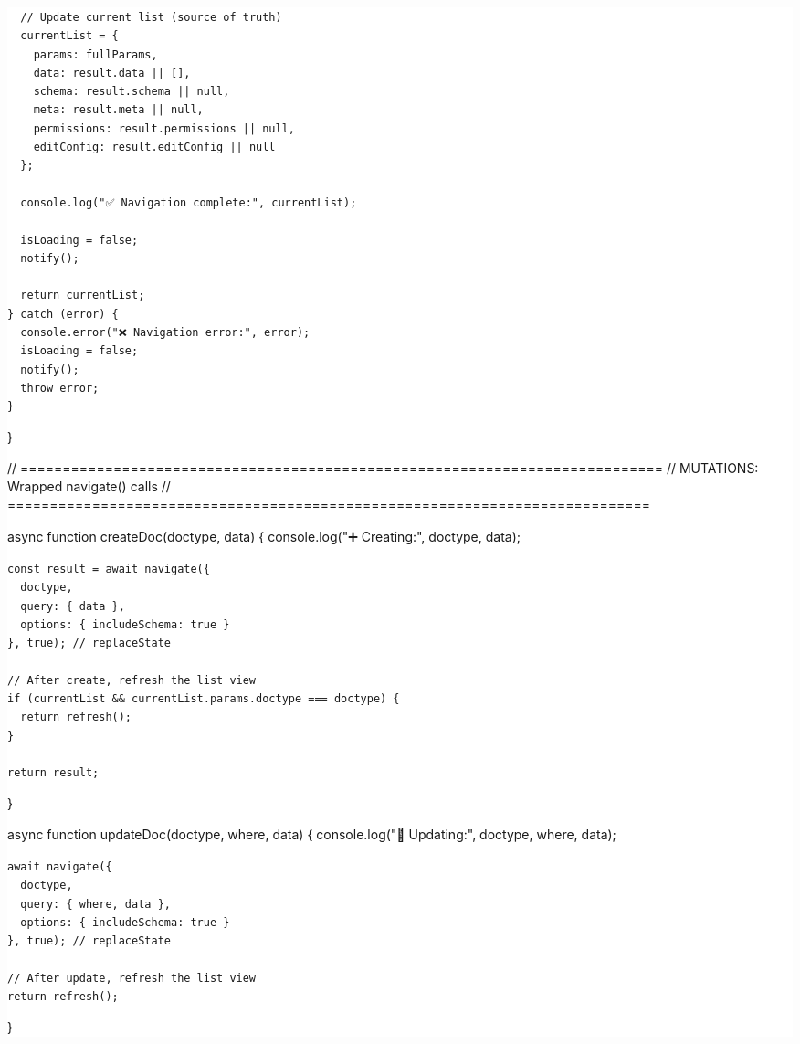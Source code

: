       // Update current list (source of truth)
      currentList = {
        params: fullParams,
        data: result.data || [],
        schema: result.schema || null,
        meta: result.meta || null,
        permissions: result.permissions || null,
        editConfig: result.editConfig || null
      };

      console.log("✅ Navigation complete:", currentList);

      isLoading = false;
      notify();

      return currentList;
    } catch (error) {
      console.error("❌ Navigation error:", error);
      isLoading = false;
      notify();
      throw error;
    }
  }

  // ============================================================================
  // MUTATIONS: Wrapped navigate() calls
  // ============================================================================

  async function createDoc(doctype, data) {
    console.log("➕ Creating:", doctype, data);
    
    const result = await navigate({
      doctype,
      query: { data },
      options: { includeSchema: true }
    }, true); // replaceState
    
    // After create, refresh the list view
    if (currentList && currentList.params.doctype === doctype) {
      return refresh();
    }
    
    return result;
  }

  async function updateDoc(doctype, where, data) {
    console.log("📝 Updating:", doctype, where, data);
    
    await navigate({
      doctype,
      query: { where, data },
      options: { includeSchema: true }
    }, true); // replaceState
    
    // After update, refresh the list view
    return refresh();
  }
